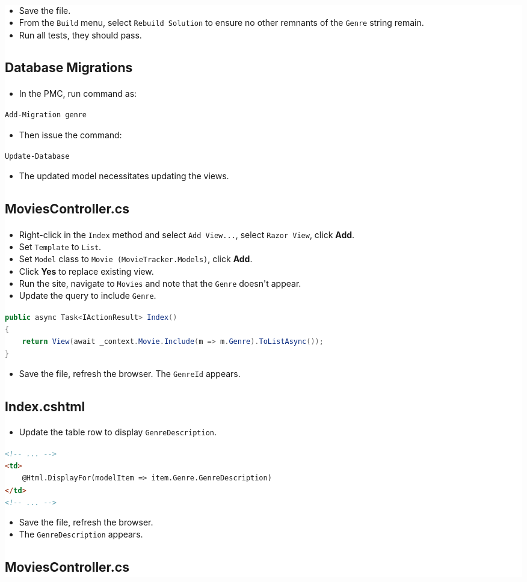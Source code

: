 - Save the file.
- From the `Build` menu, select `Rebuild Solution` to ensure no other remnants
  of the `Genre` string remain.
- Run all tests, they should pass.

## Database Migrations

- In the PMC, run command as:

```console
Add-Migration genre
```

- Then issue the command:

```console
Update-Database
```

- The updated model necessitates updating the views.

## MoviesController.cs

- Right-click in the `Index` method and select `Add View...`, select
  `Razor View`, click **Add**.
- Set `Template` to `List`.
- Set `Model` class to `Movie (MovieTracker.Models)`, click **Add**.
- Click **Yes** to replace existing view.
- Run the site, navigate to `Movies` and note that the `Genre` doesn't appear.
- Update the query to include `Genre`.

```cs
public async Task<IActionResult> Index()
{
    return View(await _context.Movie.Include(m => m.Genre).ToListAsync());
}
```

- Save the file, refresh the browser. The `GenreId` appears.

## Index.cshtml

- Update the table row to display `GenreDescription`.

```html
<!-- ... -->
<td>
    @Html.DisplayFor(modelItem => item.Genre.GenreDescription)
</td>
<!-- ... -->
```

- Save the file, refresh the browser.
- The `GenreDescription` appears.

## MoviesController.cs
